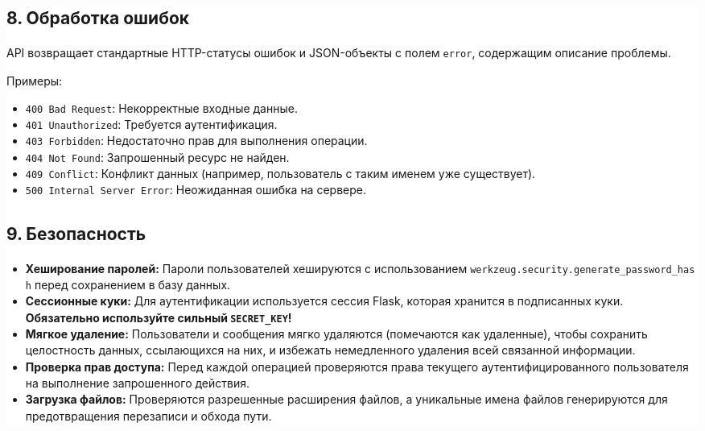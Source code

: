 ## 8\. Обработка ошибок

API возвращает стандартные HTTP-статусы ошибок и JSON-объекты с полем `error`, содержащим описание проблемы.

Примеры:

  * `400 Bad Request`: Некорректные входные данные.
  * `401 Unauthorized`: Требуется аутентификация.
  * `403 Forbidden`: Недостаточно прав для выполнения операции.
  * `404 Not Found`: Запрошенный ресурс не найден.
  * `409 Conflict`: Конфликт данных (например, пользователь с таким именем уже существует).
  * `500 Internal Server Error`: Неожиданная ошибка на сервере.

## 9\. Безопасность

  * **Хеширование паролей:** Пароли пользователей хешируются с использованием `werkzeug.security.generate_password_hash` перед сохранением в базу данных.
  * **Сессионные куки:** Для аутентификации используется сессия Flask, которая хранится в подписанных куки. **Обязательно используйте сильный `SECRET_KEY`\!**
  * **Мягкое удаление:** Пользователи и сообщения мягко удаляются (помечаются как удаленные), чтобы сохранить целостность данных, ссылающихся на них, и избежать немедленного удаления всей связанной информации.
  * **Проверка прав доступа:** Перед каждой операцией проверяются права текущего аутентифицированного пользователя на выполнение запрошенного действия.
  * **Загрузка файлов:** Проверяются разрешенные расширения файлов, а уникальные имена файлов генерируются для предотвращения перезаписи и обхода пути.